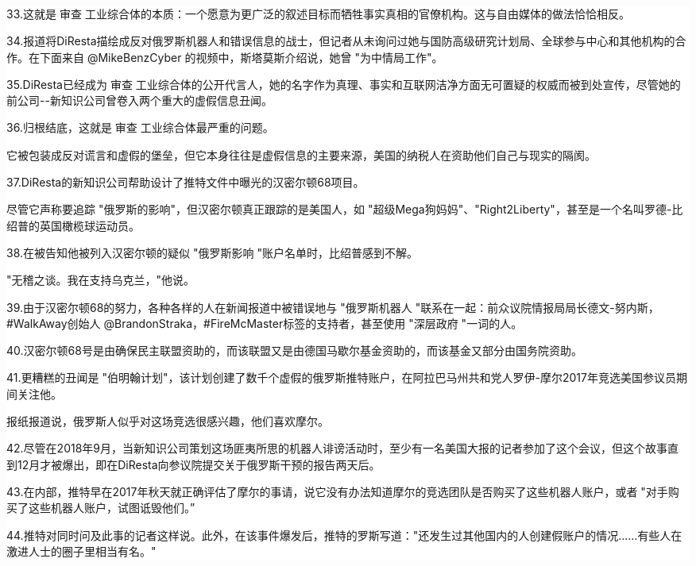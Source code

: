  </p>
 <p>
  33.这就是
  <ok href="/term/11670">
   审查
  </ok>
  工业综合体的本质：一个愿意为更广泛的叙述目标而牺牲事实真相的官僚机构。这与自由媒体的做法恰恰相反。
 </p>
 <p>
  34.报道将DiResta描绘成反对俄罗斯机器人和错误信息的战士，但记者从未询问过她与国防高级研究计划局、全球参与中心和其他机构的合作。在下面来自 @MikeBenzCyber 的视频中，斯塔莫斯介绍说，她曾 "为中情局工作"。
 </p>
 <p>
  35.DiResta已经成为
  <ok href="/term/11670">
   审查
  </ok>
  工业综合体的公开代言人，她的名字作为真理、事实和互联网洁净方面无可置疑的权威而被到处宣传，尽管她的前公司--新知识公司曾卷入两个重大的虚假信息丑闻。
 </p>
 <p>
  36.归根结底，这就是
  <ok href="/term/11670">
   审查
  </ok>
  工业综合体最严重的问题。
 </p>
 <p>
  它被包装成反对谎言和虚假的堡垒，但它本身往往是虚假信息的主要来源，美国的纳税人在资助他们自己与现实的隔阂。
 </p>
 <p>
  37.DiResta的新知识公司帮助设计了推特文件中曝光的汉密尔顿68项目。
 </p>
 <p>
  尽管它声称要追踪 "俄罗斯的影响"，但汉密尔顿真正跟踪的是美国人，如 "超级Mega狗妈妈"、"Right2Liberty"，甚至是一个名叫罗德-比绍普的英国橄榄球运动员。
 </p>
 <p>
  38.在被告知他被列入汉密尔顿的疑似 "俄罗斯影响 "账户名单时，比绍普感到不解。
 </p>
 <p>
  "无稽之谈。我在支持乌克兰，"他说。
 </p>
 <p>
  39.由于汉密尔顿68的努力，各种各样的人在新闻报道中被错误地与 "俄罗斯机器人 "联系在一起：前众议院情报局局长德文-努内斯，#WalkAway创始人 @BrandonStraka，#FireMcMaster标签的支持者，甚至使用 "深层政府 "一词的人。
 </p>
 <p>
  40.汉密尔顿68号是由确保民主联盟资助的，而该联盟又是由德国马歇尔基金资助的，而该基金又部分由国务院资助。
 </p>
 <p>
  41.更糟糕的丑闻是 "伯明翰计划"，该计划创建了数千个虚假的俄罗斯推特账户，在阿拉巴马州共和党人罗伊-摩尔2017年竞选美国参议员期间关注他。
 </p>
 <p>
  报纸报道说，俄罗斯人似乎对这场竞选很感兴趣，他们喜欢摩尔。
 </p>
 <p>
  42.尽管在2018年9月，当新知识公司策划这场匪夷所思的机器人诽谤活动时，至少有一名美国大报的记者参加了这个会议，但这个故事直到12月才被爆出，即在DiResta向参议院提交关于俄罗斯干预的报告两天后。
 </p>
 <p>
  43.在内部，推特早在2017年秋天就正确评估了摩尔的事请，说它没有办法知道摩尔的竞选团队是否购买了这些机器人账户，或者 "对手购买了这些机器人账户，试图诋毁他们。”
 </p>
 <p>
  44.推特对同时问及此事的记者这样说。此外，在该事件爆发后，推特的罗斯写道："还发生过其他国内的人创建假账户的情况......有些人在激进人士的圈子里相当有名。"
 </p>